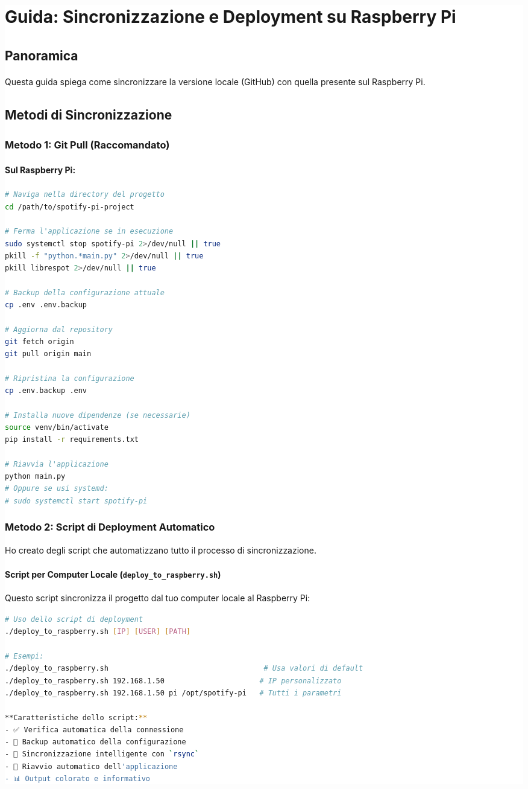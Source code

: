 # Guida: Sincronizzazione e Deployment su Raspberry Pi

## Panoramica
Questa guida spiega come sincronizzare la versione locale (GitHub) con quella presente sul Raspberry Pi.

## Metodi di Sincronizzazione

### Metodo 1: Git Pull (Raccomandato)

#### Sul Raspberry Pi:
```bash
# Naviga nella directory del progetto
cd /path/to/spotify-pi-project

# Ferma l'applicazione se in esecuzione
sudo systemctl stop spotify-pi 2>/dev/null || true
pkill -f "python.*main.py" 2>/dev/null || true
pkill librespot 2>/dev/null || true

# Backup della configurazione attuale
cp .env .env.backup

# Aggiorna dal repository
git fetch origin
git pull origin main

# Ripristina la configurazione
cp .env.backup .env

# Installa nuove dipendenze (se necessarie)
source venv/bin/activate
pip install -r requirements.txt

# Riavvia l'applicazione
python main.py
# Oppure se usi systemd:
# sudo systemctl start spotify-pi
```

### Metodo 2: Script di Deployment Automatico

Ho creato degli script che automatizzano tutto il processo di sincronizzazione.

#### Script per Computer Locale (`deploy_to_raspberry.sh`)

Questo script sincronizza il progetto dal tuo computer locale al Raspberry Pi:
```bash
# Uso dello script di deployment
./deploy_to_raspberry.sh [IP] [USER] [PATH]

# Esempi:
./deploy_to_raspberry.sh                                    # Usa valori di default
./deploy_to_raspberry.sh 192.168.1.50                      # IP personalizzato
./deploy_to_raspberry.sh 192.168.1.50 pi /opt/spotify-pi   # Tutti i parametri

**Caratteristiche dello script:**
- ✅ Verifica automatica della connessione
- 💾 Backup automatico della configurazione
- 🔄 Sincronizzazione intelligente con `rsync`
- 🚀 Riavvio automatico dell'applicazione
- 📊 Output colorato e informativo
```